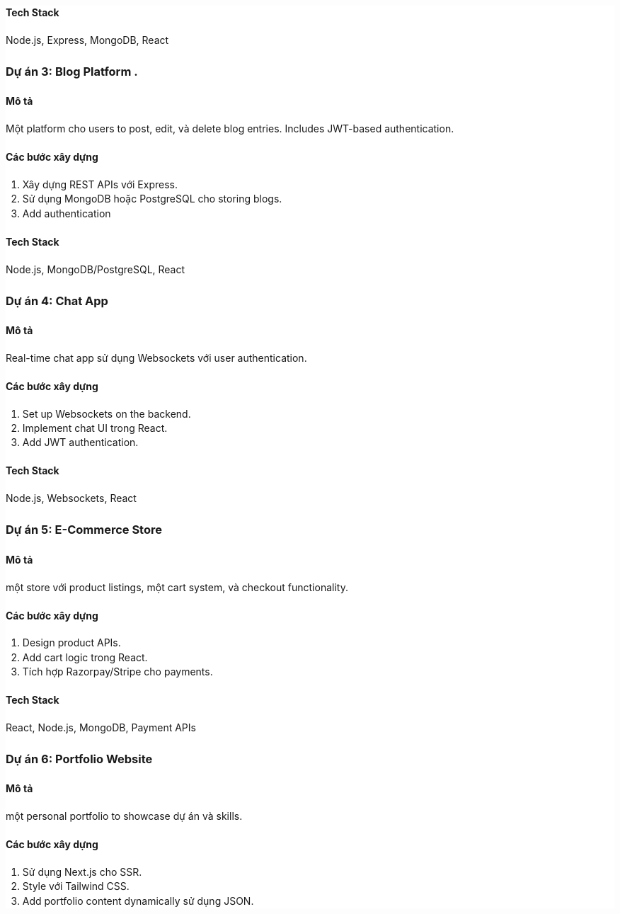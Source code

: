 #### Tech Stack
Node.js, Express, MongoDB, React

### Dự án 3:  Blog Platform       . 

#### Mô tả
Một platform cho users to post, edit, và delete blog entries. Includes JWT-based authentication.

#### Các bước xây dựng
1. Xây dựng REST APIs với Express. 
2. Sử dụng MongoDB hoặc PostgreSQL cho storing blogs. 
3. Add authentication

#### Tech Stack
Node.js, MongoDB/PostgreSQL, React  

### Dự án 4: Chat App    

#### Mô tả
Real-time chat app sử dụng Websockets với user authentication.  
#### Các bước xây dựng
1. Set up Websockets on the backend.
2. Implement chat UI trong React.
3. Add JWT authentication.   
#### Tech Stack
Node.js, Websockets, React

### Dự án 5: E-Commerce Store

#### Mô tả
một store với product listings, một cart system, và checkout functionality.    
  
#### Các bước xây dựng
1. Design product APIs. 
2. Add cart logic trong React.
3. Tích hợp Razorpay/Stripe cho payments.

#### Tech Stack
React, Node.js, MongoDB, Payment APIs

### Dự án 6: Portfolio Website

#### Mô tả
một personal portfolio to showcase dự án và skills.   

#### Các bước xây dựng
1. Sử dụng Next.js cho SSR.
2. Style với Tailwind CSS.
3. Add portfolio content dynamically sử dụng JSON.    
